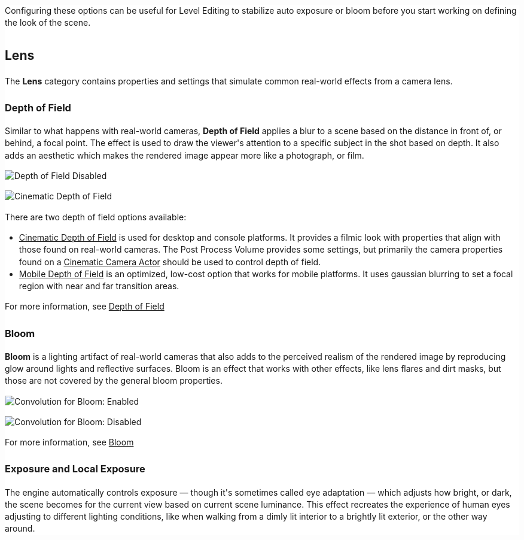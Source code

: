 Configuring these options can be useful for Level Editing to stabilize auto exposure or bloom before you start working on defining the look of the scene.

## Lens

The **Lens** category contains properties and settings that simulate common real-world effects from a camera lens.

### Depth of Field

Similar to what happens with real-world cameras, **Depth of Field** applies a blur to a scene based on the distance in front of, or behind, a focal point. The effect is used to draw the viewer's attention to a specific subject in the shot based on depth. It also adds an aesthetic which makes the rendered image appear more like a photograph, or film.

![Depth of Field Disabled](https://d1iv7db44yhgxn.cloudfront.net/documentation/images/ddbff770-3014-4665-bbef-f23359ab1c38/dof_cine_disabled.png)

![Cinematic Depth of Field](https://d1iv7db44yhgxn.cloudfront.net/documentation/images/7b1fd02a-7cff-48cc-af40-27c0f75c6a7f/dof_cine_enabled.png)

There are two depth of field options available:

-   [Cinematic Depth of Field](/documentation/en-us/unreal-engine/cinematic-depth-of-field-in-unreal-engine) is used for desktop and console platforms. It provides a filmic look with properties that align with those found on real-world cameras. The Post Process Volume provides some settings, but primarily the camera properties found on a [Cinematic Camera Actor](/documentation/en-us/unreal-engine/cinematic-cameras-in-unreal-engine) should be used to control depth of field.
-   [Mobile Depth of Field](/documentation/en-us/unreal-engine/mobile-depth-of-field-in-unreal-engine) is an optimized, low-cost option that works for mobile platforms. It uses gaussian blurring to set a focal region with near and far transition areas.

For more information, see [Depth of Field](/documentation/en-us/unreal-engine/depth-of-field-in-unreal-engine)

### Bloom

**Bloom** is a lighting artifact of real-world cameras that also adds to the perceived realism of the rendered image by reproducing glow around lights and reflective surfaces. Bloom is an effect that works with other effects, like lens flares and dirt masks, but those are not covered by the general bloom properties.

![Convolution for Bloom: Enabled](https://d1iv7db44yhgxn.cloudfront.net/documentation/images/09687b5d-42de-4b64-a2f3-68e0494bd9ee/fftbloom_enabled.png)

![Convolution for Bloom: Disabled](https://d1iv7db44yhgxn.cloudfront.net/documentation/images/b6a15cc3-f3a6-46a2-84d6-20af5f3e447f/fftbloom_disabled.png)

For more information, see [Bloom](/documentation/en-us/unreal-engine/bloom-in-unreal-engine)

### Exposure and Local Exposure

The engine automatically controls exposure — though it's sometimes called eye adaptation — which adjusts how bright, or dark, the scene becomes for the current view based on current scene luminance. This effect recreates the experience of human eyes adjusting to different lighting conditions, like when walking from a dimly lit interior to a brightly lit exterior, or the other way around.
